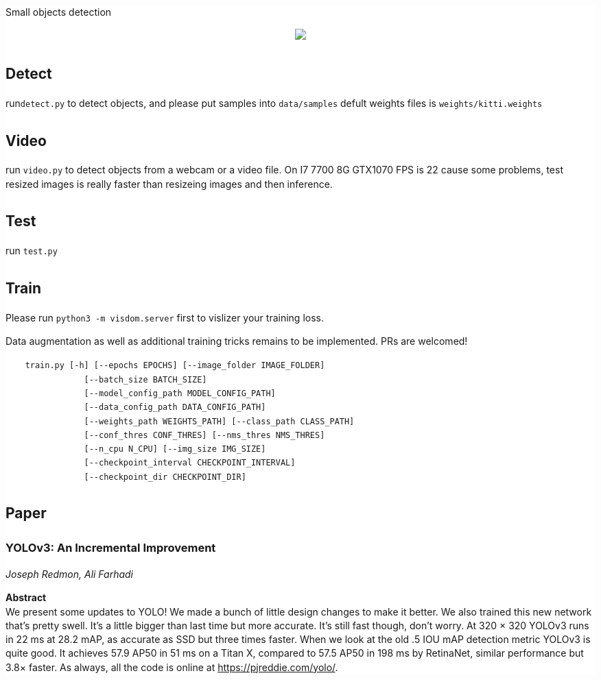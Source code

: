 Small objects detection

<p align="center"><img src="assets/4.png" width="480"\></p>

## Detect

run`detect.py` to detect objects, and please  put samples into `data/samples`
defult weights files is `weights/kitti.weights`

## Video

run `video.py` to detect objects from a webcam or a video file.
On I7 7700 8G GTX1070 FPS is 22 cause some problems, test resized images is really faster than resizeing images and then inference.
## Test

run `test.py`

## Train
Please run `python3 -m visdom.server` first to vislizer your training loss.

Data augmentation as well as additional training tricks remains to be implemented. PRs are welcomed!
```
    train.py [-h] [--epochs EPOCHS] [--image_folder IMAGE_FOLDER]
                [--batch_size BATCH_SIZE]
                [--model_config_path MODEL_CONFIG_PATH]
                [--data_config_path DATA_CONFIG_PATH]
                [--weights_path WEIGHTS_PATH] [--class_path CLASS_PATH]
                [--conf_thres CONF_THRES] [--nms_thres NMS_THRES]
                [--n_cpu N_CPU] [--img_size IMG_SIZE]
                [--checkpoint_interval CHECKPOINT_INTERVAL]
                [--checkpoint_dir CHECKPOINT_DIR]
```
## Paper
### YOLOv3: An Incremental Improvement
_Joseph Redmon, Ali Farhadi_ <br>

**Abstract** <br>
We present some updates to YOLO! We made a bunch
of little design changes to make it better. We also trained
this new network that’s pretty swell. It’s a little bigger than
last time but more accurate. It’s still fast though, don’t
worry. At 320 × 320 YOLOv3 runs in 22 ms at 28.2 mAP,
as accurate as SSD but three times faster. When we look
at the old .5 IOU mAP detection metric YOLOv3 is quite
good. It achieves 57.9 AP50 in 51 ms on a Titan X, compared
to 57.5 AP50 in 198 ms by RetinaNet, similar performance
but 3.8× faster. As always, all the code is online at
https://pjreddie.com/yolo/.
